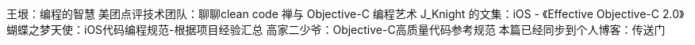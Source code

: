 王垠：编程的智慧
美团点评技术团队：聊聊clean code
禅与 Objective-C 编程艺术
J_Knight 的文集：iOS - 《Effective Objective-C 2.0》
蝴蝶之梦天使：iOS代码编程规范-根据项目经验汇总
高家二少爷：Objective-C高质量代码参考规范
本篇已经同步到个人博客：传送门




